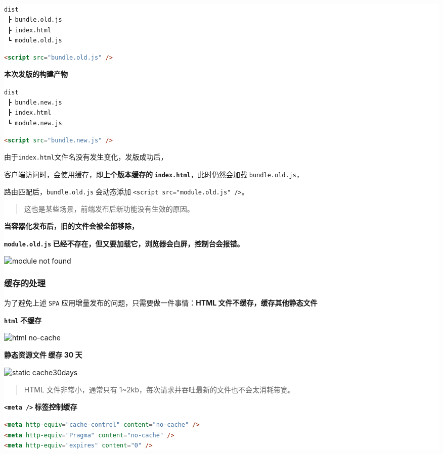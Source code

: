 ```ansi
dist
 ┣ bundle.old.js
 ┣ index.html
 ┗ module.old.js
```

```html title="index.html"
<script src="bundle.old.js" />
```

**本次发版的构建产物**

```ansi
dist
 ┣ bundle.new.js
 ┣ index.html
 ┗ module.new.js
```

```html title="index.html"
<script src="bundle.new.js" />
```

由于`index.html`文件名没有发生变化，发版成功后，

客户端访问时，会使用缓存，即**上个版本缓存的 `index.html`**，此时仍然会加载 `bundle.old.js`，

路由匹配后，`bundle.old.js` 会动态添加 `<script src="module.old.js" />`。

> 这也是某些场景，前端发布后新功能没有生效的原因。

**当容器化发布后，旧的文件会被全部移除，**

**`module.old.js` 已经不存在，但又要加载它，浏览器会白屏，控制台会报错。**

![module not found](/images/front-end-gray-release-landing-scheme/module-not-found.png)

### 缓存的处理

为了避免上述 `SPA` 应用增量发布的问题，只需要做一件事情：**HTML 文件不缓存，缓存其他静态文件**

**`html` 不缓存**

![html no-cache](/images/front-end-gray-release-landing-scheme/html-file.png)

**静态资源文件 缓存 30 天**

![static cache30days](/images/front-end-gray-release-landing-scheme/static-file.png)

> HTML 文件非常小，通常只有 1~2kb，每次请求并吞吐最新的文件也不会太消耗带宽。

**`<meta />` 标签控制缓存**

```html title="index.html"
<meta http-equiv="cache-control" content="no-cache" />
<meta http-equiv="Pragma" content="no-cache" />
<meta http-equiv="expires" content="0" />
```
